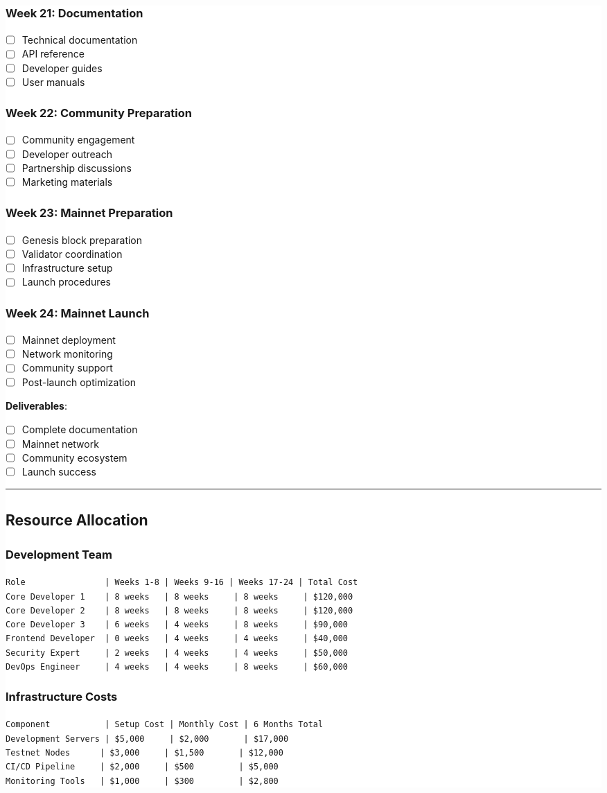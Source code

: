 ### Week 21: Documentation
- [ ] Technical documentation
- [ ] API reference
- [ ] Developer guides
- [ ] User manuals

### Week 22: Community Preparation
- [ ] Community engagement
- [ ] Developer outreach
- [ ] Partnership discussions
- [ ] Marketing materials

### Week 23: Mainnet Preparation
- [ ] Genesis block preparation
- [ ] Validator coordination
- [ ] Infrastructure setup
- [ ] Launch procedures

### Week 24: Mainnet Launch
- [ ] Mainnet deployment
- [ ] Network monitoring
- [ ] Community support
- [ ] Post-launch optimization

**Deliverables**:
- [ ] Complete documentation
- [ ] Mainnet network
- [ ] Community ecosystem
- [ ] Launch success

---

## Resource Allocation

### Development Team
```
Role                | Weeks 1-8 | Weeks 9-16 | Weeks 17-24 | Total Cost
Core Developer 1    | 8 weeks   | 8 weeks     | 8 weeks     | $120,000
Core Developer 2    | 8 weeks   | 8 weeks     | 8 weeks     | $120,000
Core Developer 3    | 6 weeks   | 4 weeks     | 8 weeks     | $90,000
Frontend Developer  | 0 weeks   | 4 weeks     | 4 weeks     | $40,000
Security Expert     | 2 weeks   | 4 weeks     | 4 weeks     | $50,000
DevOps Engineer     | 4 weeks   | 4 weeks     | 8 weeks     | $60,000
```

### Infrastructure Costs
```
Component           | Setup Cost | Monthly Cost | 6 Months Total
Development Servers | $5,000     | $2,000       | $17,000
Testnet Nodes      | $3,000     | $1,500       | $12,000
CI/CD Pipeline     | $2,000     | $500         | $5,000
Monitoring Tools   | $1,000     | $300         | $2,800
```
